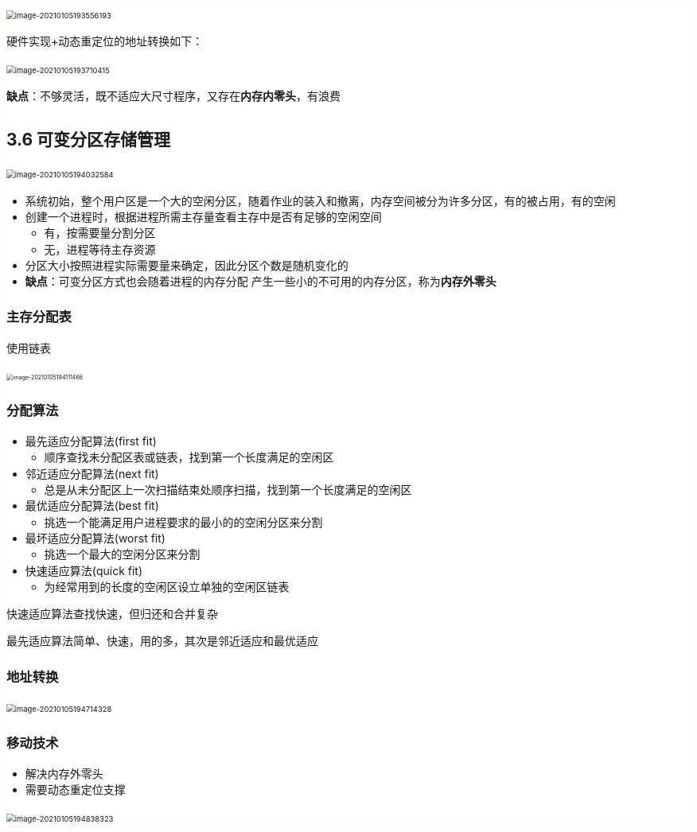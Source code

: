 <img src="https://cyzblog.oss-cn-beijing.aliyuncs.com/image-20210105193556193.png" alt="image-20210105193556193" style="zoom:67%;" />

硬件实现+动态重定位的地址转换如下：

<img src="https://cyzblog.oss-cn-beijing.aliyuncs.com/image-20210105193710415.png" alt="image-20210105193710415" style="zoom:67%;" />

**缺点**：不够灵活，既不适应大尺寸程序，又存在**内存内零头**，有浪费

## 3.6 可变分区存储管理

<img src="https://cyzblog.oss-cn-beijing.aliyuncs.com/image-20210105194032584.png" alt="image-20210105194032584" style="zoom:67%;" />

* 系统初始，整个用户区是一个大的空闲分区，随着作业的装入和撤离，内存空间被分为许多分区，有的被占用，有的空闲
* 创建一个进程时，根据进程所需主存量查看主存中是否有足够的空闲空间
	* 有，按需要量分割分区
	* 无，进程等待主存资源
* 分区大小按照进程实际需要量来确定，因此分区个数是随机变化的
* **缺点**：可变分区方式也会随着进程的内存分配 产生一些小的不可用的内存分区，称为**内存外零头**

### 主存分配表

使用链表

<img src="https://cyzblog.oss-cn-beijing.aliyuncs.com/image-20210105194111466.png" alt="image-20210105194111466" style="zoom:50%;" />

### 分配算法

* 最先适应分配算法(first fit)
	* 顺序查找未分配区表或链表，找到第一个长度满足的空闲区 
* 邻近适应分配算法(next fit)
	* 总是从未分配区上一次扫描结束处顺序扫描，找到第一个长度满足的空闲区
* 最优适应分配算法(best fit)
	* 挑选一个能满足用户进程要求的最小的的空闲分区来分割
* 最坏适应分配算法(worst fit)
	* 挑选一个最大的空闲分区来分割
* 快速适应算法(quick fit)
	* 为经常用到的长度的空闲区设立单独的空闲区链表

快速适应算法查找快速，但归还和合并复杂

最先适应算法简单、快速，用的多，其次是邻近适应和最优适应

### 地址转换

<img src="https://cyzblog.oss-cn-beijing.aliyuncs.com/image-20210105194714328.png" alt="image-20210105194714328" style="zoom: 67%;" />

### 移动技术

* 解决内存外零头
* 需要动态重定位支撑

<img src="https://cyzblog.oss-cn-beijing.aliyuncs.com/image-20210105194838323.png" alt="image-20210105194838323" style="zoom:67%;" />
